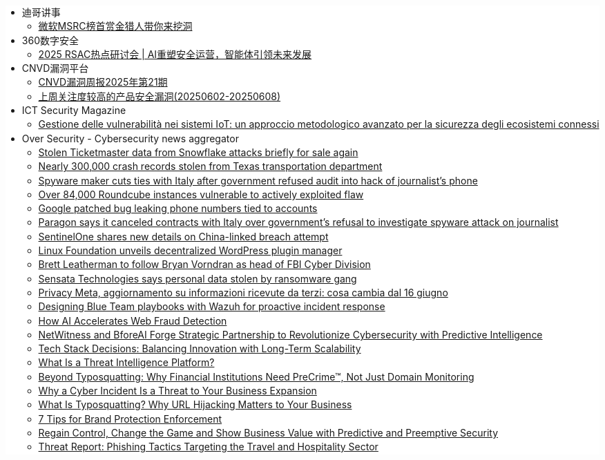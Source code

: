 - 迪哥讲事
  - [微软MSRC榜首赏金猎人带你来挖洞](https://mp.weixin.qq.com/s?__biz=MzIzMTIzNTM0MA==&mid=2247497709&idx=1&sn=7f9adf0ad26d7605d06546df63de0619)
- 360数字安全
  - [2025 RSAC热点研讨会 | AI重塑安全运营，智能体引领未来发展](https://mp.weixin.qq.com/s?__biz=MzA4MTg0MDQ4Nw==&mid=2247580864&idx=1&sn=19d471a50d5d69ad84677311aa0b8b1f)
- CNVD漏洞平台
  - [CNVD漏洞周报2025年第21期](https://mp.weixin.qq.com/s?__biz=MzU3ODM2NTg2Mg==&mid=2247496034&idx=1&sn=4e44662436d0787b17b38a989dace356)
  - [上周关注度较高的产品安全漏洞(20250602-20250608)](https://mp.weixin.qq.com/s?__biz=MzU3ODM2NTg2Mg==&mid=2247496034&idx=2&sn=77ee859597afa06bf8155980519e08d5)
- ICT Security Magazine
  - [Gestione delle vulnerabilità nei sistemi IoT: un approccio metodologico avanzato per la sicurezza degli ecosistemi connessi](https://www.ictsecuritymagazine.com/articoli/sistemi-iot/)
- Over Security - Cybersecurity news aggregator
  - [Stolen Ticketmaster data from Snowflake attacks briefly for sale again](https://www.bleepingcomputer.com/news/security/stolen-ticketmaster-data-from-snowflake-attacks-briefly-for-sale-again/)
  - [Nearly 300,000 crash records stolen from Texas transportation department](https://therecord.media/car-crash-records-stolen-texas-transportation-department)
  - [Spyware maker cuts ties with Italy after government refused audit into hack of journalist’s phone](https://therecord.media/paragon-spyware-maker-cuts-ties-italy-government)
  - [Over 84,000 Roundcube instances vulnerable to actively exploited flaw](https://www.bleepingcomputer.com/news/security/over-84-000-roundcube-instances-vulnerable-to-actively-exploited-flaw/)
  - [Google patched bug leaking phone numbers tied to accounts](https://www.bleepingcomputer.com/news/security/google-patched-bug-leaking-phone-numbers-tied-to-accounts/)
  - [Paragon says it canceled contracts with Italy over government’s refusal to investigate spyware attack on journalist](https://techcrunch.com/2025/06/09/paragon-says-it-cancelled-contracts-with-italy-over-governments-refusal-to-investigate-spyware-attack-on-journalist/)
  - [SentinelOne shares new details on China-linked breach attempt](https://www.bleepingcomputer.com/news/security/sentinelone-shares-new-details-on-china-linked-breach-attempt/)
  - [Linux Foundation unveils decentralized WordPress plugin manager](https://www.bleepingcomputer.com/news/technology/linux-foundation-unveils-decentralized-wordpress-plugin-manager/)
  - [Brett Leatherman to follow Bryan Vorndran as head of FBI Cyber Division](https://therecord.media/brett-leatherman-fbi-cyber-replacing-bryan-vorndran)
  - [Sensata Technologies says personal data stolen by ransomware gang](https://www.bleepingcomputer.com/news/security/sensata-technologies-says-personal-data-stolen-by-ransomware-gang/)
  - [Privacy Meta, aggiornamento su informazioni ricevute da terzi: cosa cambia dal 16 giugno](https://www.cybersecurity360.it/legal/privacy-dati-personali/privacy-meta-aggiornamento-su-informazioni-ricevute-da-terzi-cosa-cambia-dal-16-giugno/)
  - [Designing Blue Team playbooks with Wazuh for proactive incident response](https://www.bleepingcomputer.com/news/security/designing-blue-team-playbooks-with-wazuh-for-proactive-incident-response/)
  - [How AI Accelerates Web Fraud Detection](https://bfore.ai/blog/how-ai-accelerates-web-fraud-detection/)
  - [NetWitness and BforeAI Forge Strategic Partnership to Revolutionize Cybersecurity with Predictive Intelligence](https://bfore.ai/news/netwitness-bforeai-strategic-partnership-revolutionize-cybersecurity-predictive-intelligence/)
  - [Tech Stack Decisions: Balancing Innovation with Long-Term Scalability](https://bfore.ai/blog/tech-stack-decisions-balancing-innovation-long-term-scalability/)
  - [What Is a Threat Intelligence Platform?](https://bfore.ai/blog/what-is-a-threat-intelligence-platform/)
  - [Beyond Typosquatting: Why Financial Institutions Need PreCrime™, Not Just Domain Monitoring](https://bfore.ai/blog/beyond-typosquatting-why-financial-institutions-need-precrime-not-just-domain-monitoring/)
  - [Why a Cyber Incident Is a Threat to Your Business Expansion](https://bfore.ai/blog/why-a-cyber-incident-is-a-threat-to-your-business-expansion/)
  - [What Is Typosquatting? Why URL Hijacking Matters to Your Business](https://bfore.ai/blog/what-is-typosquatting-why-url-hijacking-matters-to-your-business/)
  - [7 Tips for Brand Protection Enforcement](https://bfore.ai/blog/7-tips-for-brand-protection-enforcement/)
  - [Regain Control, Change the Game and Show Business Value with Predictive and Preemptive Security](https://bfore.ai/blog/regain-control-change-the-game-and-show-business-value-with-predictive-and-preemptive-security/)
  - [Threat Report: Phishing Tactics Targeting the Travel and Hospitality Sector](https://bfore.ai/e-book/phishing-tactics-targeting-travel-and-hospitality-sector-threat-report/)
